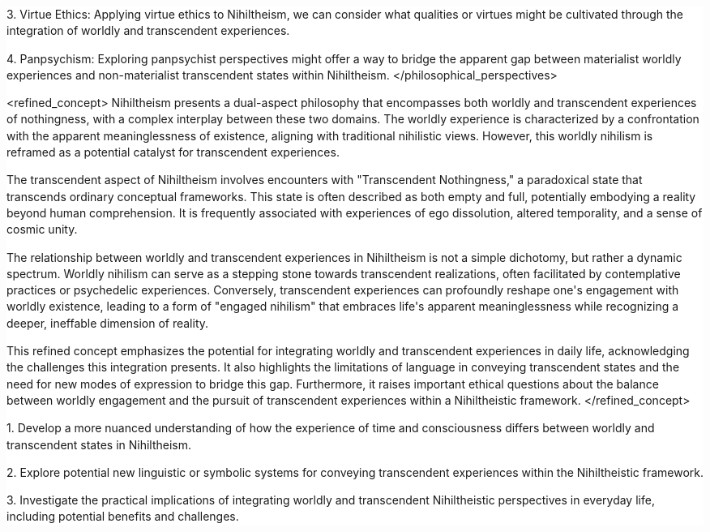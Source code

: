   

  

3\. Virtue Ethics: Applying virtue ethics to Nihiltheism, we can consider what qualities or virtues might be cultivated through the integration of worldly and transcendent experiences.

  

  

4\. Panpsychism: Exploring panpsychist perspectives might offer a way to bridge the apparent gap between materialist worldly experiences and non-materialist transcendent states within Nihiltheism. </philosophical\_perspectives>

  

  

  

<refined\_concept> Nihiltheism presents a dual-aspect philosophy that encompasses both worldly and transcendent experiences of nothingness, with a complex interplay between these two domains. The worldly experience is characterized by a confrontation with the apparent meaninglessness of existence, aligning with traditional nihilistic views. However, this worldly nihilism is reframed as a potential catalyst for transcendent experiences.

  

The transcendent aspect of Nihiltheism involves encounters with "Transcendent Nothingness," a paradoxical state that transcends ordinary conceptual frameworks. This state is often described as both empty and full, potentially embodying a reality beyond human comprehension. It is frequently associated with experiences of ego dissolution, altered temporality, and a sense of cosmic unity.

  

The relationship between worldly and transcendent experiences in Nihiltheism is not a simple dichotomy, but rather a dynamic spectrum. Worldly nihilism can serve as a stepping stone towards transcendent realizations, often facilitated by contemplative practices or psychedelic experiences. Conversely, transcendent experiences can profoundly reshape one's engagement with worldly existence, leading to a form of "engaged nihilism" that embraces life's apparent meaninglessness while recognizing a deeper, ineffable dimension of reality.

  

This refined concept emphasizes the potential for integrating worldly and transcendent experiences in daily life, acknowledging the challenges this integration presents. It also highlights the limitations of language in conveying transcendent states and the need for new modes of expression to bridge this gap. Furthermore, it raises important ethical questions about the balance between worldly engagement and the pursuit of transcendent experiences within a Nihiltheistic framework. </refined\_concept>

  

<goals>

1\. Develop a more nuanced understanding of how the experience of time and consciousness differs between worldly and transcendent states in Nihiltheism.

2\. Explore potential new linguistic or symbolic systems for conveying transcendent experiences within the Nihiltheistic framework.

3\. Investigate the practical implications of integrating worldly and transcendent Nihiltheistic perspectives in everyday life, including potential benefits and challenges.
